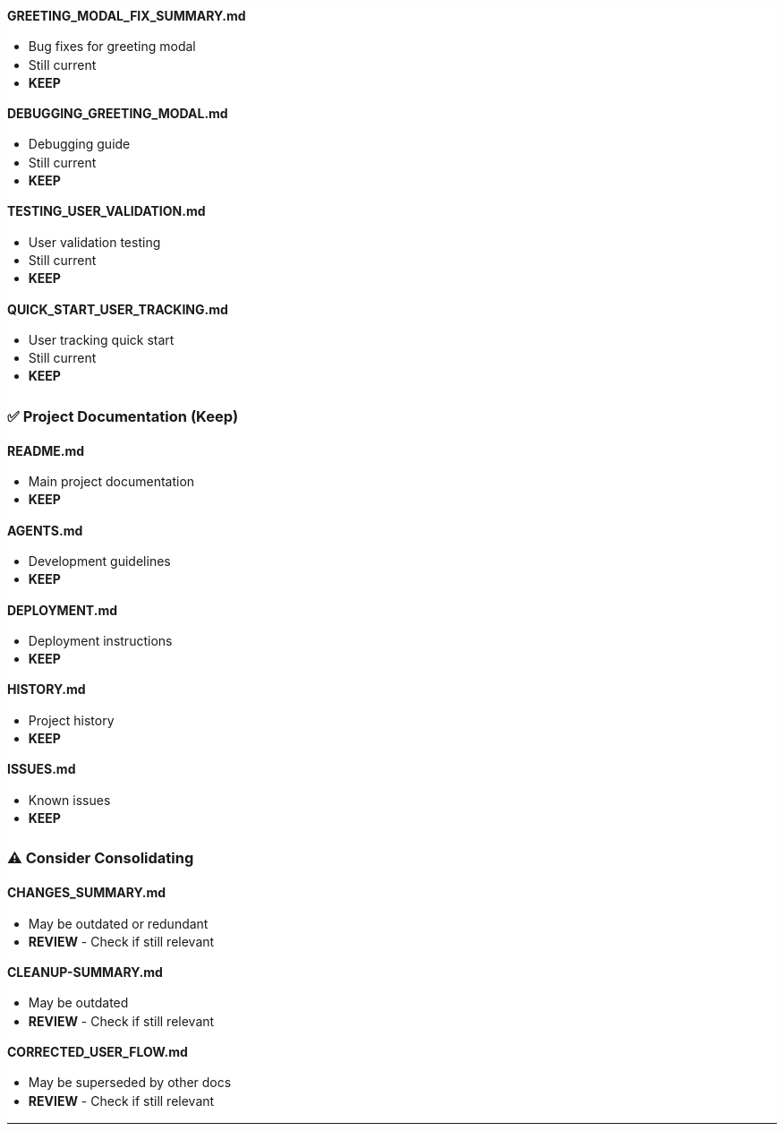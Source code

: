 **GREETING_MODAL_FIX_SUMMARY.md**
- Bug fixes for greeting modal
- Still current
- **KEEP**

**DEBUGGING_GREETING_MODAL.md**
- Debugging guide
- Still current
- **KEEP**

**TESTING_USER_VALIDATION.md**
- User validation testing
- Still current
- **KEEP**

**QUICK_START_USER_TRACKING.md**
- User tracking quick start
- Still current
- **KEEP**

### ✅ Project Documentation (Keep)

**README.md**
- Main project documentation
- **KEEP**

**AGENTS.md**
- Development guidelines
- **KEEP**

**DEPLOYMENT.md**
- Deployment instructions
- **KEEP**

**HISTORY.md**
- Project history
- **KEEP**

**ISSUES.md**
- Known issues
- **KEEP**

### ⚠️ Consider Consolidating

**CHANGES_SUMMARY.md**
- May be outdated or redundant
- **REVIEW** - Check if still relevant

**CLEANUP-SUMMARY.md**
- May be outdated
- **REVIEW** - Check if still relevant

**CORRECTED_USER_FLOW.md**
- May be superseded by other docs
- **REVIEW** - Check if still relevant

---